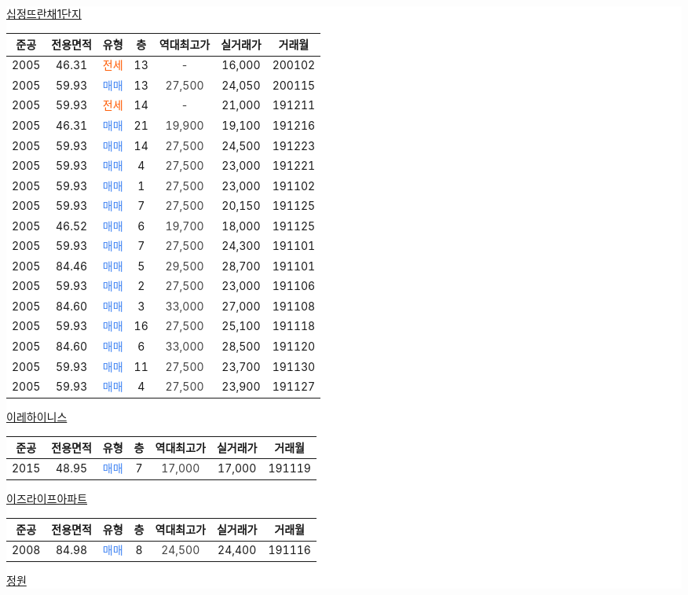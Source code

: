 [십정뜨란채1단지](https://search.naver.com/search.naver?query=%EC%9D%B8%EC%B2%9C%EA%B4%91%EC%97%AD%EC%8B%9C+%EB%B6%80%ED%8F%89%EA%B5%AC+%EC%8B%AD%EC%A0%95%EB%8F%99+%EC%8B%AD%EC%A0%95%EB%9C%A8%EB%9E%80%EC%B1%841%EB%8B%A8%EC%A7%80)

|준공|전용면적|유형|층|역대최고가|실거래가|거래월|
|:---:|:---:|:---:|:---:|:---:|:---:|:---:|
|2005|46.31|<span style="color:#ff5a00">전세</span>|13|<span style="color:#444444">-</span>|16,000|200102|
|2005|59.93|<span style="color:#4285f3">매매</span>|13|<span style="color:#444444">27,500</span>|24,050|200115|
|2005|59.93|<span style="color:#ff5a00">전세</span>|14|<span style="color:#444444">-</span>|21,000|191211|
|2005|46.31|<span style="color:#4285f3">매매</span>|21|<span style="color:#444444">19,900</span>|19,100|191216|
|2005|59.93|<span style="color:#4285f3">매매</span>|14|<span style="color:#444444">27,500</span>|24,500|191223|
|2005|59.93|<span style="color:#4285f3">매매</span>|4|<span style="color:#444444">27,500</span>|23,000|191221|
|2005|59.93|<span style="color:#4285f3">매매</span>|1|<span style="color:#444444">27,500</span>|23,000|191102|
|2005|59.93|<span style="color:#4285f3">매매</span>|7|<span style="color:#444444">27,500</span>|20,150|191125|
|2005|46.52|<span style="color:#4285f3">매매</span>|6|<span style="color:#444444">19,700</span>|18,000|191125|
|2005|59.93|<span style="color:#4285f3">매매</span>|7|<span style="color:#444444">27,500</span>|24,300|191101|
|2005|84.46|<span style="color:#4285f3">매매</span>|5|<span style="color:#444444">29,500</span>|28,700|191101|
|2005|59.93|<span style="color:#4285f3">매매</span>|2|<span style="color:#444444">27,500</span>|23,000|191106|
|2005|84.60|<span style="color:#4285f3">매매</span>|3|<span style="color:#444444">33,000</span>|27,000|191108|
|2005|59.93|<span style="color:#4285f3">매매</span>|16|<span style="color:#444444">27,500</span>|25,100|191118|
|2005|84.60|<span style="color:#4285f3">매매</span>|6|<span style="color:#444444">33,000</span>|28,500|191120|
|2005|59.93|<span style="color:#4285f3">매매</span>|11|<span style="color:#444444">27,500</span>|23,700|191130|
|2005|59.93|<span style="color:#4285f3">매매</span>|4|<span style="color:#444444">27,500</span>|23,900|191127|

[이레하이니스](https://search.naver.com/search.naver?query=%EC%9D%B8%EC%B2%9C%EA%B4%91%EC%97%AD%EC%8B%9C+%EB%B6%80%ED%8F%89%EA%B5%AC+%EC%8B%AD%EC%A0%95%EB%8F%99+%EC%9D%B4%EB%A0%88%ED%95%98%EC%9D%B4%EB%8B%88%EC%8A%A4)

|준공|전용면적|유형|층|역대최고가|실거래가|거래월|
|:---:|:---:|:---:|:---:|:---:|:---:|:---:|
|2015|48.95|<span style="color:#4285f3">매매</span>|7|<span style="color:#444444">17,000</span>|17,000|191119|

[이즈라이프아파트](https://search.naver.com/search.naver?query=%EC%9D%B8%EC%B2%9C%EA%B4%91%EC%97%AD%EC%8B%9C+%EB%B6%80%ED%8F%89%EA%B5%AC+%EC%8B%AD%EC%A0%95%EB%8F%99+%EC%9D%B4%EC%A6%88%EB%9D%BC%EC%9D%B4%ED%94%84%EC%95%84%ED%8C%8C%ED%8A%B8)

|준공|전용면적|유형|층|역대최고가|실거래가|거래월|
|:---:|:---:|:---:|:---:|:---:|:---:|:---:|
|2008|84.98|<span style="color:#4285f3">매매</span>|8|<span style="color:#444444">24,500</span>|24,400|191116|

[정원](https://search.naver.com/search.naver?query=%EC%9D%B8%EC%B2%9C%EA%B4%91%EC%97%AD%EC%8B%9C+%EB%B6%80%ED%8F%89%EA%B5%AC+%EC%8B%AD%EC%A0%95%EB%8F%99+%EC%A0%95%EC%9B%90)
